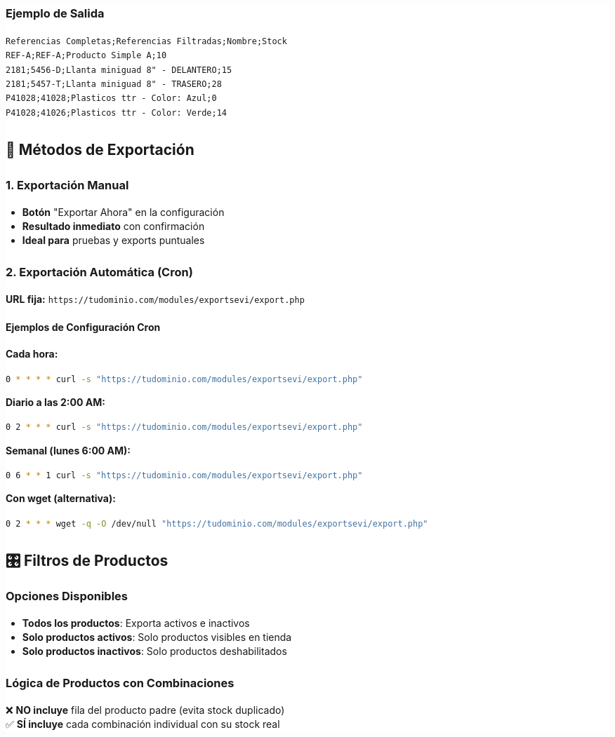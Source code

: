 ### Ejemplo de Salida

```csv
Referencias Completas;Referencias Filtradas;Nombre;Stock
REF-A;REF-A;Producto Simple A;10
2181;5456-D;Llanta miniguad 8" - DELANTERO;15
2181;5457-T;Llanta miniguad 8" - TRASERO;28
P41028;41028;Plasticos ttr - Color: Azul;0
P41028;41026;Plasticos ttr - Color: Verde;14
```

## 🔄 Métodos de Exportación

### 1. Exportación Manual
- **Botón** "Exportar Ahora" en la configuración
- **Resultado inmediato** con confirmación
- **Ideal para** pruebas y exports puntuales

### 2. Exportación Automática (Cron)
**URL fija:** `https://tudominio.com/modules/exportsevi/export.php`

#### Ejemplos de Configuración Cron

**Cada hora:**
```bash
0 * * * * curl -s "https://tudominio.com/modules/exportsevi/export.php"
```

**Diario a las 2:00 AM:**
```bash
0 2 * * * curl -s "https://tudominio.com/modules/exportsevi/export.php"
```

**Semanal (lunes 6:00 AM):**
```bash
0 6 * * 1 curl -s "https://tudominio.com/modules/exportsevi/export.php"
```

**Con wget (alternativa):**
```bash
0 2 * * * wget -q -O /dev/null "https://tudominio.com/modules/exportsevi/export.php"
```

## 🎛️ Filtros de Productos

### Opciones Disponibles
- **Todos los productos**: Exporta activos e inactivos
- **Solo productos activos**: Solo productos visibles en tienda  
- **Solo productos inactivos**: Solo productos deshabilitados

### Lógica de Productos con Combinaciones
❌ **NO incluye** fila del producto padre (evita stock duplicado)  
✅ **SÍ incluye** cada combinación individual con su stock real
